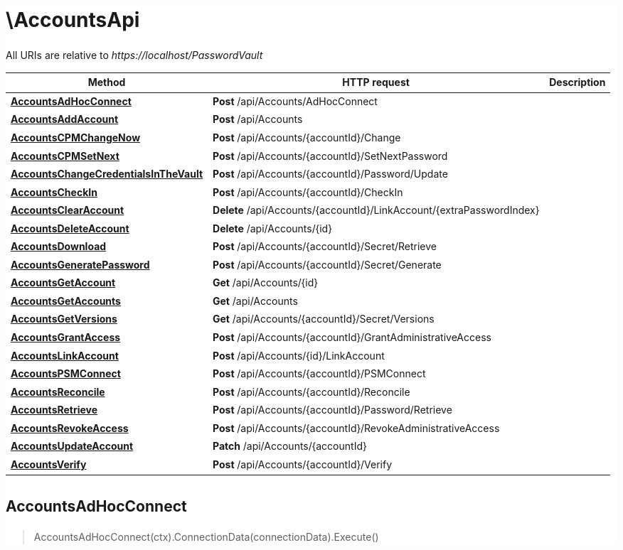# \AccountsApi

All URIs are relative to *https://localhost/PasswordVault*

Method | HTTP request | Description
------------- | ------------- | -------------
[**AccountsAdHocConnect**](AccountsApi.md#AccountsAdHocConnect) | **Post** /api/Accounts/AdHocConnect | 
[**AccountsAddAccount**](AccountsApi.md#AccountsAddAccount) | **Post** /api/Accounts | 
[**AccountsCPMChangeNow**](AccountsApi.md#AccountsCPMChangeNow) | **Post** /api/Accounts/{accountId}/Change | 
[**AccountsCPMSetNext**](AccountsApi.md#AccountsCPMSetNext) | **Post** /api/Accounts/{accountId}/SetNextPassword | 
[**AccountsChangeCredentialsInTheVault**](AccountsApi.md#AccountsChangeCredentialsInTheVault) | **Post** /api/Accounts/{accountId}/Password/Update | 
[**AccountsCheckIn**](AccountsApi.md#AccountsCheckIn) | **Post** /api/Accounts/{accountId}/CheckIn | 
[**AccountsClearAccount**](AccountsApi.md#AccountsClearAccount) | **Delete** /api/Accounts/{accountId}/LinkAccount/{extraPasswordIndex} | 
[**AccountsDeleteAccount**](AccountsApi.md#AccountsDeleteAccount) | **Delete** /api/Accounts/{id} | 
[**AccountsDownload**](AccountsApi.md#AccountsDownload) | **Post** /api/Accounts/{accountId}/Secret/Retrieve | 
[**AccountsGeneratePassword**](AccountsApi.md#AccountsGeneratePassword) | **Post** /api/Accounts/{accountId}/Secret/Generate | 
[**AccountsGetAccount**](AccountsApi.md#AccountsGetAccount) | **Get** /api/Accounts/{id} | 
[**AccountsGetAccounts**](AccountsApi.md#AccountsGetAccounts) | **Get** /api/Accounts | 
[**AccountsGetVersions**](AccountsApi.md#AccountsGetVersions) | **Get** /api/Accounts/{accountId}/Secret/Versions | 
[**AccountsGrantAccess**](AccountsApi.md#AccountsGrantAccess) | **Post** /api/Accounts/{accountId}/GrantAdministrativeAccess | 
[**AccountsLinkAccount**](AccountsApi.md#AccountsLinkAccount) | **Post** /api/Accounts/{id}/LinkAccount | 
[**AccountsPSMConnect**](AccountsApi.md#AccountsPSMConnect) | **Post** /api/Accounts/{accountId}/PSMConnect | 
[**AccountsReconcile**](AccountsApi.md#AccountsReconcile) | **Post** /api/Accounts/{accountId}/Reconcile | 
[**AccountsRetrieve**](AccountsApi.md#AccountsRetrieve) | **Post** /api/Accounts/{accountId}/Password/Retrieve | 
[**AccountsRevokeAccess**](AccountsApi.md#AccountsRevokeAccess) | **Post** /api/Accounts/{accountId}/RevokeAdministrativeAccess | 
[**AccountsUpdateAccount**](AccountsApi.md#AccountsUpdateAccount) | **Patch** /api/Accounts/{accountId} | 
[**AccountsVerify**](AccountsApi.md#AccountsVerify) | **Post** /api/Accounts/{accountId}/Verify | 



## AccountsAdHocConnect

> AccountsAdHocConnect(ctx).ConnectionData(connectionData).Execute()


